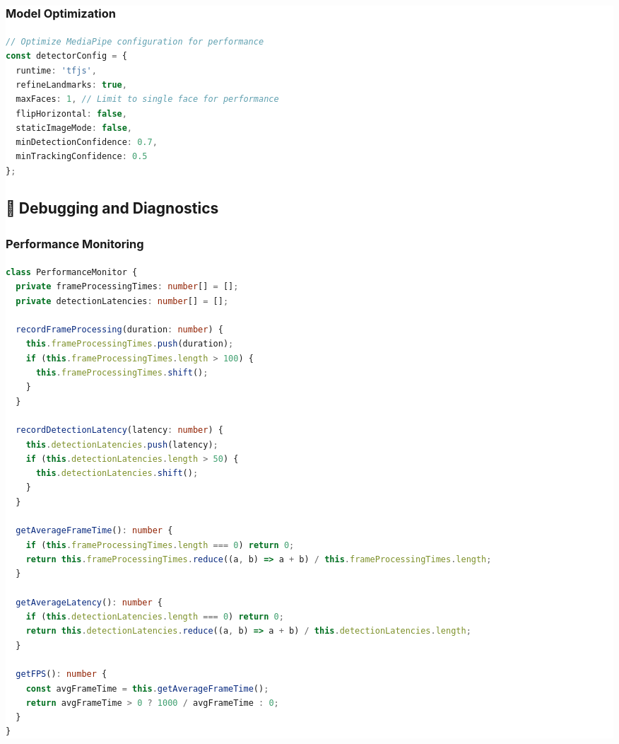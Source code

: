 ### Model Optimization

```typescript
// Optimize MediaPipe configuration for performance
const detectorConfig = {
  runtime: 'tfjs',
  refineLandmarks: true,
  maxFaces: 1, // Limit to single face for performance
  flipHorizontal: false,
  staticImageMode: false,
  minDetectionConfidence: 0.7,
  minTrackingConfidence: 0.5
};
```

## 🔧 Debugging and Diagnostics

### Performance Monitoring

```typescript
class PerformanceMonitor {
  private frameProcessingTimes: number[] = [];
  private detectionLatencies: number[] = [];
  
  recordFrameProcessing(duration: number) {
    this.frameProcessingTimes.push(duration);
    if (this.frameProcessingTimes.length > 100) {
      this.frameProcessingTimes.shift();
    }
  }
  
  recordDetectionLatency(latency: number) {
    this.detectionLatencies.push(latency);
    if (this.detectionLatencies.length > 50) {
      this.detectionLatencies.shift();
    }
  }
  
  getAverageFrameTime(): number {
    if (this.frameProcessingTimes.length === 0) return 0;
    return this.frameProcessingTimes.reduce((a, b) => a + b) / this.frameProcessingTimes.length;
  }
  
  getAverageLatency(): number {
    if (this.detectionLatencies.length === 0) return 0;
    return this.detectionLatencies.reduce((a, b) => a + b) / this.detectionLatencies.length;
  }
  
  getFPS(): number {
    const avgFrameTime = this.getAverageFrameTime();
    return avgFrameTime > 0 ? 1000 / avgFrameTime : 0;
  }
}
```
